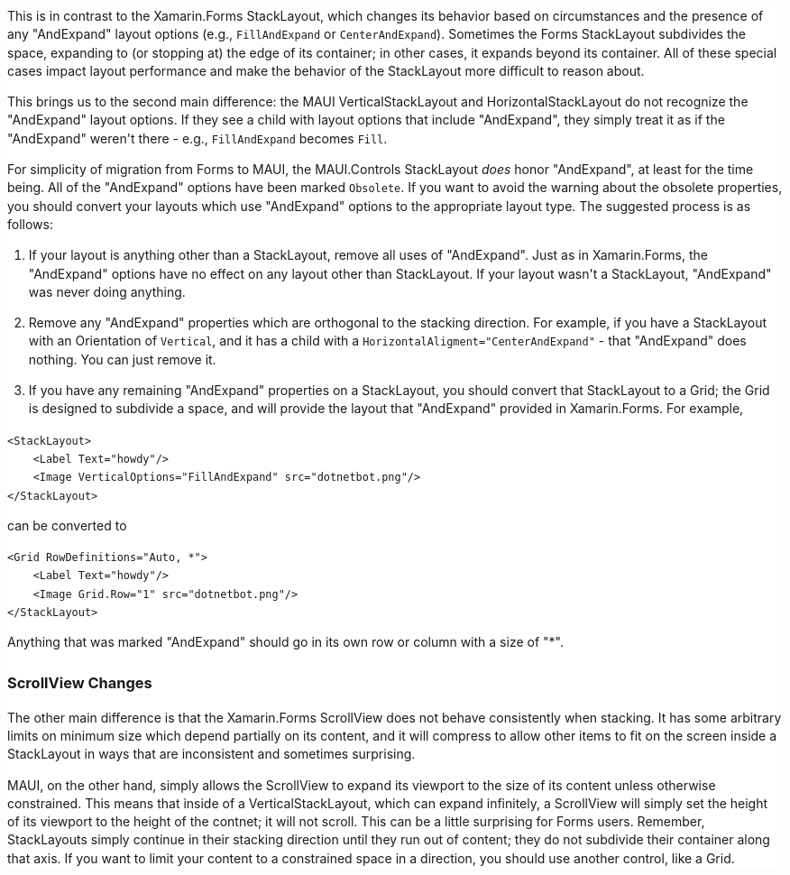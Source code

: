 This is in contrast to the Xamarin.Forms StackLayout, which changes its behavior based on circumstances and the presence of any "AndExpand" layout options (e.g., `FillAndExpand` or `CenterAndExpand`). Sometimes the Forms StackLayout subdivides the space, expanding to (or stopping at) the edge of its container; in other cases, it expands beyond its container. All of these special cases impact layout performance and make the behavior of the StackLayout more difficult to reason about. 

This brings us to the second main difference: the MAUI VerticalStackLayout and HorizontalStackLayout do not recognize the "AndExpand" layout options. If they see a child with layout options that include "AndExpand", they simply treat it as if the "AndExpand" weren't there - e.g., `FillAndExpand` becomes `Fill`. 

For simplicity of migration from Forms to MAUI, the MAUI.Controls StackLayout _does_ honor "AndExpand", at least for the time being. All of the "AndExpand" options have been marked `Obsolete`. If you want to avoid the warning about the obsolete properties, you should convert your layouts which use "AndExpand" options to the appropriate layout type. The suggested process is as follows:

1. If your layout is anything other than a StackLayout, remove all uses of "AndExpand". Just as in Xamarin.Forms, the "AndExpand" options have no effect on any layout other than StackLayout. If your layout wasn't a StackLayout, "AndExpand" was never doing anything. 

2. Remove any "AndExpand" properties which are orthogonal to the stacking direction. For example, if you have a StackLayout with an Orientation of `Vertical`, and it has a child with a `HorizontalAligment="CenterAndExpand"` - that "AndExpand" does nothing. You can just remove it. 

3. If you have any remaining "AndExpand" properties on a StackLayout, you should convert that StackLayout to a Grid; the Grid is designed to subdivide a space, and will provide the layout that "AndExpand" provided in Xamarin.Forms. For example,

```
<StackLayout>
	<Label Text="howdy"/>
	<Image VerticalOptions="FillAndExpand" src="dotnetbot.png"/>
</StackLayout>
```

can be converted to 

```
<Grid RowDefinitions="Auto, *">
	<Label Text="howdy"/>
	<Image Grid.Row="1" src="dotnetbot.png"/>
</StackLayout>
```
 
Anything that was marked "AndExpand" should go in its own row or column with a size of "*".

### ScrollView Changes

The other main difference is that the Xamarin.Forms ScrollView does not behave consistently when stacking. It has some arbitrary limits on minimum size which depend partially on its content, and it will compress to allow other items to fit on the screen inside a StackLayout in ways that are inconsistent and sometimes surprising. 

MAUI, on the other hand, simply allows the ScrollView to expand its viewport to the size of its content unless otherwise constrained. This means that inside of a VerticalStackLayout, which can expand infinitely, a ScrollView will simply set the height of its viewport to the height of the contnet; it will not scroll. This can be a little surprising for Forms users. Remember, StackLayouts simply continue in their stacking direction until they run out of content; they do not subdivide their container along that axis. If you want to limit your content to a constrained space in a direction, you should use another control, like a Grid.
